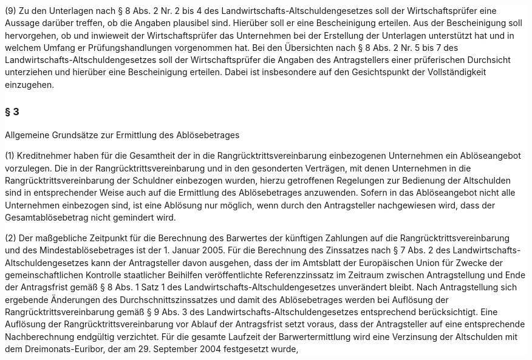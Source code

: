 </div>

<div class="jurAbsatz">

(9) Zu den Unterlagen nach § 8 Abs. 2 Nr. 2 bis 4 des
Landwirtschafts-Altschuldengesetzes soll der Wirtschaftsprüfer eine
Aussage darüber treffen, ob die Angaben plausibel sind. Hierüber soll er
eine Bescheinigung erteilen. Aus der Bescheinigung soll hervorgehen, ob
und inwieweit der Wirtschaftsprüfer das Unternehmen bei der Erstellung
der Unterlagen unterstützt hat und in welchem Umfang er
Prüfungshandlungen vorgenommen hat. Bei den Übersichten nach § 8 Abs. 2
Nr. 5 bis 7 des Landwirtschafts-Altschuldengesetzes soll der
Wirtschaftsprüfer die Angaben des Antragstellers einer prüferischen
Durchsicht unterziehen und hierüber eine Bescheinigung erteilen. Dabei
ist insbesondere auf den Gesichtspunkt der Vollständigkeit einzugehen.

</div>

</div>

</div>

</div>

<span id="BJNR286100004BJNE000400000.html"></span>

### § 3  
Allgemeine Grundsätze zur Ermittlung des Ablösebetrages

<div>

<div class="jnhtml">

<div>

<div class="jurAbsatz">

(1) Kreditnehmer haben für die Gesamtheit der in die
Rangrücktrittsvereinbarung einbezogenen Unternehmen ein Ablöseangebot
vorzulegen. Die in der Rangrücktrittsvereinbarung und in den gesonderten
Verträgen, mit denen Unternehmen in die Rangrücktrittsvereinbarung der
Schuldner einbezogen wurden, hierzu getroffenen Regelungen zur Bedienung
der Altschulden sind in entsprechender Weise auch auf die Ermittlung des
Ablösebetrages anzuwenden. Sofern in das Ablöseangebot nicht alle
Unternehmen einbezogen sind, ist eine Ablösung nur möglich, wenn durch
den Antragsteller nachgewiesen wird, dass der Gesamtablösebetrag nicht
gemindert wird.

</div>

<div class="jurAbsatz">

(2) Der maßgebliche Zeitpunkt für die Berechnung des Barwertes der
künftigen Zahlungen auf die Rangrücktrittsvereinbarung und des
Mindestablösebetrages ist der 1. Januar 2005. Für die Berechnung des
Zinssatzes nach § 7 Abs. 2 des Landwirtschafts-Altschuldengesetzes kann
der Antragsteller davon ausgehen, dass der im Amtsblatt der Europäischen
Union für Zwecke der gemeinschaftlichen Kontrolle staatlicher Beihilfen
veröffentlichte Referenzzinssatz im Zeitraum zwischen Antragstellung und
Ende der Antragsfrist gemäß § 8 Abs. 1 Satz 1 des
Landwirtschafts-Altschuldengesetzes unverändert bleibt. Nach
Antragstellung sich ergebende Änderungen des Durchschnittszinssatzes und
damit des Ablösebetrages werden bei Auflösung der
Rangrücktrittsvereinbarung gemäß § 9 Abs. 3 des
Landwirtschafts-Altschuldengesetzes entsprechend berücksichtigt. Eine
Auflösung der Rangrücktrittsvereinbarung vor Ablauf der Antragsfrist
setzt voraus, dass der Antragsteller auf eine entsprechende
Nachberechnung endgültig verzichtet. Für die gesamte Laufzeit der
Barwertermittlung wird eine Verzinsung der Altschulden mit dem
Dreimonats-Euribor, der am 29. September 2004 festgesetzt wurde,